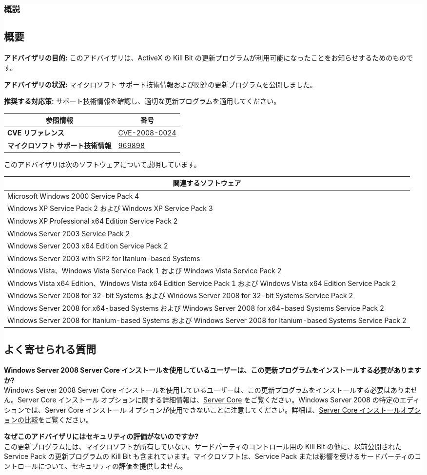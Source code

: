 ### 概説

概要
----


**アドバイザリの目的:** このアドバイザリは、ActiveX の Kill Bit の更新プログラムが利用可能になったことをお知らせするためのものです。

**アドバイザリの状況:** マイクロソフト サポート技術情報および関連の更新プログラムを公開しました。

**推奨する対応策:** サポート技術情報を確認し、適切な更新プログラムを適用してください。

| 参照情報                            | 番号                                                                     |
|-------------------------------------|--------------------------------------------------------------------------|
| **CVE リファレンス**                | [CVE-2008-0024](https://cve.mitre.org/cgi-bin/cvename.cgi?name=2008-0024) |
| **マイクロソフト サポート技術情報** | [969898](https://support.microsoft.com/kb/969898)                         |

このアドバイザリは次のソフトウェアについて説明しています。

| 関連するソフトウェア                                                                                                |
|---------------------------------------------------------------------------------------------------------------------|
| Microsoft Windows 2000 Service Pack 4                                                                               |
| Windows XP Service Pack 2 および Windows XP Service Pack 3                                                          |
| Windows XP Professional x64 Edition Service Pack 2                                                                  |
| Windows Server 2003 Service Pack 2                                                                                  |
| Windows Server 2003 x64 Edition Service Pack 2                                                                      |
| Windows Server 2003 with SP2 for Itanium-based Systems                                                              |
| Windows Vista、Windows Vista Service Pack 1 および Windows Vista Service Pack 2                                     |
| Windows Vista x64 Edition、Windows Vista x64 Edition Service Pack 1 および Windows Vista x64 Edition Service Pack 2 |
| Windows Server 2008 for 32-bit Systems および Windows Server 2008 for 32-bit Systems Service Pack 2                 |
| Windows Server 2008 for x64-based Systems および Windows Server 2008 for x64-based Systems Service Pack 2           |
| Windows Server 2008 for Itanium-based Systems および Windows Server 2008 for Itanium-based Systems Service Pack 2   |

よく寄せられる質問
------------------


**Windows Server 2008 Server Core インストールを使用しているユーザーは、この更新プログラムをインストールする必要がありますか?**  
Windows Server 2008 Server Core インストールを使用しているユーザーは、この更新プログラムをインストールする必要はありません。Server Core インストール オプションに関する詳細情報は、[Server Core](https://msdn.microsoft.com/library/ms723891(vs.85).aspx) をご覧ください。Windows Server 2008 の特定のエディションでは、Server Core インストール オプションが使用できないことに注意してください。詳細は、[Server Core インストールオプションの比較](https://www.microsoft.com/japan/windowsserver2008/editions/core.mspx)をご覧ください。

**なぜこのアドバイザリにはセキュリティの評価がないのですか?**  
この更新プログラムには、マイクロソフトが所有していない、サードパーティのコントロール用の Kill Bit の他に、以前公開された Service Pack の更新プログラムの Kill Bit も含まれています。マイクロソフトは、Service Pack または影響を受けるサードパーティのコントロールについて、セキュリティの評価を提供しません。
